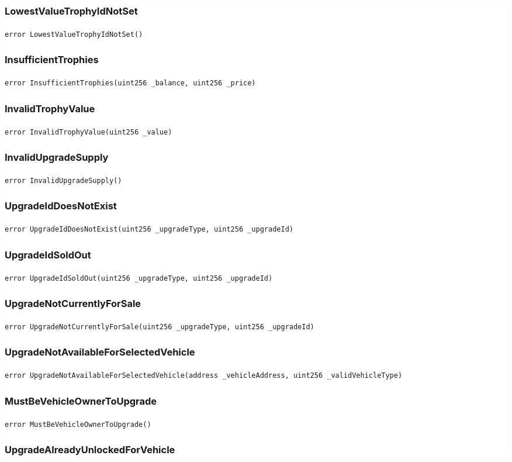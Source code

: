 ### LowestValueTrophyIdNotSet

```solidity
error LowestValueTrophyIdNotSet()
```

### InsufficientTrophies

```solidity
error InsufficientTrophies(uint256 _balance, uint256 _price)
```

### InvalidTrophyValue

```solidity
error InvalidTrophyValue(uint256 _value)
```

### InvalidUpgradeSupply

```solidity
error InvalidUpgradeSupply()
```

### UpgradeIdDoesNotExist

```solidity
error UpgradeIdDoesNotExist(uint256 _upgradeType, uint256 _upgradeId)
```

### UpgradeIdSoldOut

```solidity
error UpgradeIdSoldOut(uint256 _upgradeType, uint256 _upgradeId)
```

### UpgradeNotCurrentlyForSale

```solidity
error UpgradeNotCurrentlyForSale(uint256 _upgradeType, uint256 _upgradeId)
```

### UpgradeNotAvailableForSelectedVehicle

```solidity
error UpgradeNotAvailableForSelectedVehicle(address _vehicleAddress, uint256 _validVehicleType)
```

### MustBeVehicleOwnerToUpgrade

```solidity
error MustBeVehicleOwnerToUpgrade()
```

### UpgradeAlreadyUnlockedForVehicle
